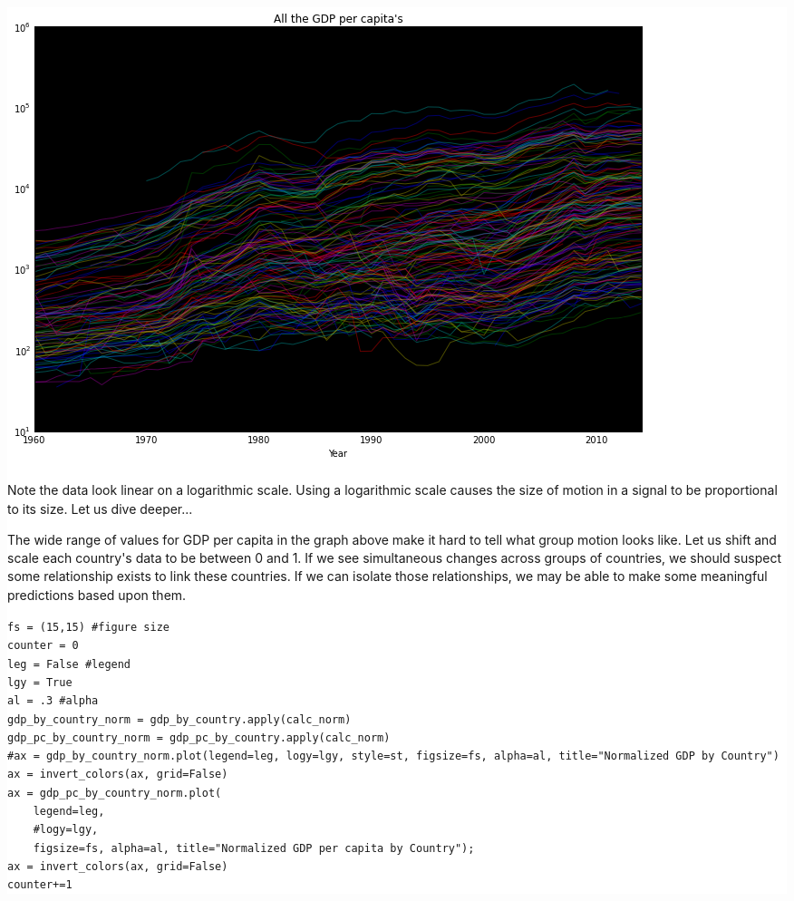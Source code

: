 ![png](output_22_0.png)


Note the data look linear on a logarithmic scale. Using a logarithmic scale causes the size of motion in a signal to be proportional to its size.
Let us dive deeper...

The wide range of values for GDP per capita in the graph above make it hard to tell what group motion looks like. Let us shift and scale each country's data to be between 0 and 1. If we see simultaneous changes across groups of countries, we should suspect some relationship exists to link these countries. If we can isolate those relationships, we may be able to make some meaningful predictions based upon them.


    fs = (15,15) #figure size
    counter = 0
    leg = False #legend
    lgy = True
    al = .3 #alpha
    gdp_by_country_norm = gdp_by_country.apply(calc_norm)
    gdp_pc_by_country_norm = gdp_pc_by_country.apply(calc_norm)
    #ax = gdp_by_country_norm.plot(legend=leg, logy=lgy, style=st, figsize=fs, alpha=al, title="Normalized GDP by Country")
    ax = invert_colors(ax, grid=False)
    ax = gdp_pc_by_country_norm.plot(
        legend=leg,
        #logy=lgy,
        figsize=fs, alpha=al, title="Normalized GDP per capita by Country");
    ax = invert_colors(ax, grid=False)
    counter+=1
